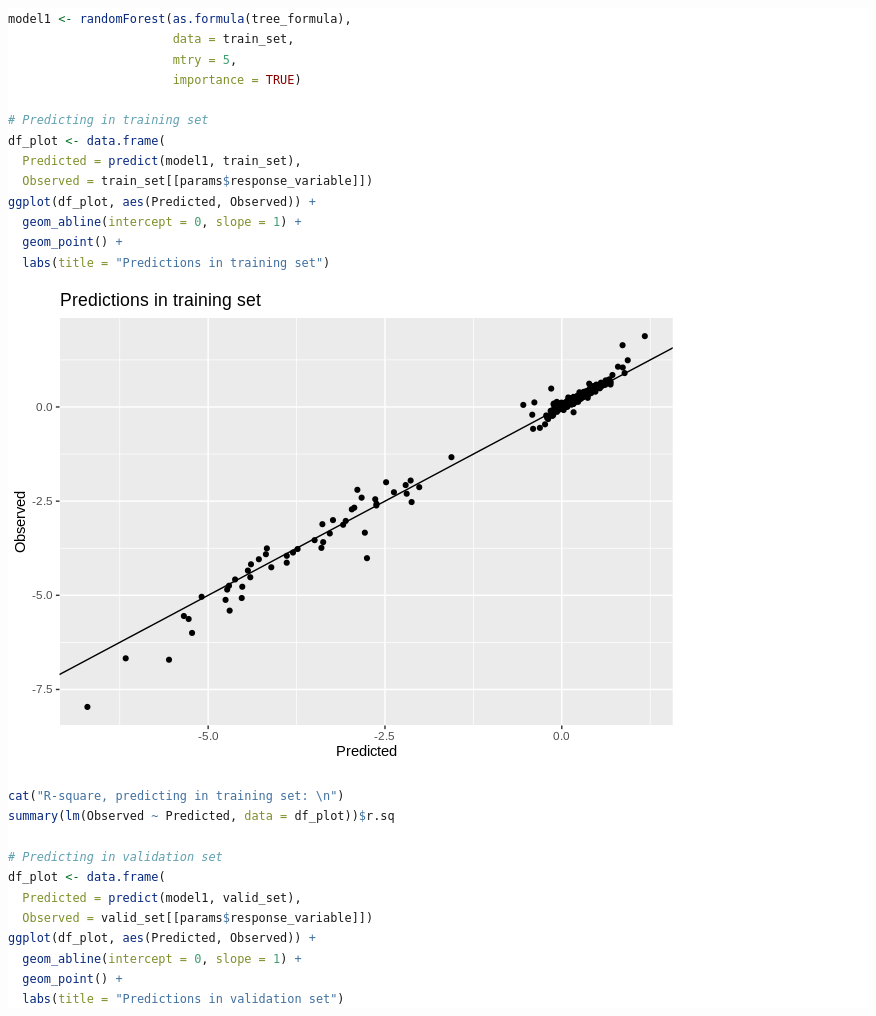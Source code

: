 ```r
model1 <- randomForest(as.formula(tree_formula), 
                       data = train_set, 
                       mtry = 5,
                       importance = TRUE)

# Predicting in training set
df_plot <- data.frame(
  Predicted = predict(model1, train_set),
  Observed = train_set[[params$response_variable]])
ggplot(df_plot, aes(Predicted, Observed)) +
  geom_abline(intercept = 0, slope = 1) +
  geom_point() +
  labs(title = "Predictions in training set")
```

![](167c2_Time_series_tocton_continuous_files/figure-html/unnamed-chunk-20-1.png)

```r
cat("R-square, predicting in training set: \n")
summary(lm(Observed ~ Predicted, data = df_plot))$r.sq

# Predicting in validation set
df_plot <- data.frame(
  Predicted = predict(model1, valid_set),
  Observed = valid_set[[params$response_variable]])
ggplot(df_plot, aes(Predicted, Observed)) +
  geom_abline(intercept = 0, slope = 1) +
  geom_point() +
  labs(title = "Predictions in validation set")
```
